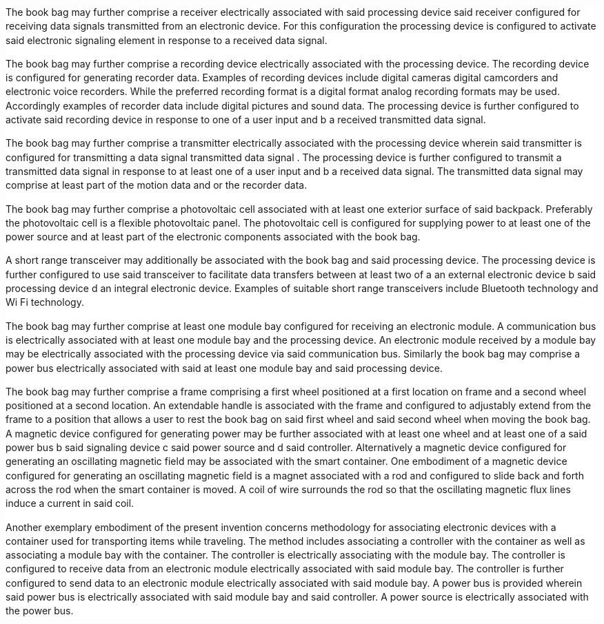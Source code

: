 The book bag may further comprise a receiver electrically associated with said processing device said receiver configured for receiving data signals transmitted from an electronic device. For this configuration the processing device is configured to activate said electronic signaling element in response to a received data signal.

The book bag may further comprise a recording device electrically associated with the processing device. The recording device is configured for generating recorder data. Examples of recording devices include digital cameras digital camcorders and electronic voice recorders. While the preferred recording format is a digital format analog recording formats may be used. Accordingly examples of recorder data include digital pictures and sound data. The processing device is further configured to activate said recording device in response to one of a user input and b a received transmitted data signal.

The book bag may further comprise a transmitter electrically associated with the processing device wherein said transmitter is configured for transmitting a data signal transmitted data signal . The processing device is further configured to transmit a transmitted data signal in response to at least one of a user input and b a received data signal. The transmitted data signal may comprise at least part of the motion data and or the recorder data.

The book bag may further comprise a photovoltaic cell associated with at least one exterior surface of said backpack. Preferably the photovoltaic cell is a flexible photovoltaic panel. The photovoltaic cell is configured for supplying power to at least one of the power source and at least part of the electronic components associated with the book bag.

A short range transceiver may additionally be associated with the book bag and said processing device. The processing device is further configured to use said transceiver to facilitate data transfers between at least two of a an external electronic device b said processing device d an integral electronic device. Examples of suitable short range transceivers include Bluetooth technology and Wi Fi technology.

The book bag may further comprise at least one module bay configured for receiving an electronic module. A communication bus is electrically associated with at least one module bay and the processing device. An electronic module received by a module bay may be electrically associated with the processing device via said communication bus. Similarly the book bag may comprise a power bus electrically associated with said at least one module bay and said processing device.

The book bag may further comprise a frame comprising a first wheel positioned at a first location on frame and a second wheel positioned at a second location. An extendable handle is associated with the frame and configured to adjustably extend from the frame to a position that allows a user to rest the book bag on said first wheel and said second wheel when moving the book bag. A magnetic device configured for generating power may be further associated with at least one wheel and at least one of a said power bus b said signaling device c said power source and d said controller. Alternatively a magnetic device configured for generating an oscillating magnetic field may be associated with the smart container. One embodiment of a magnetic device configured for generating an oscillating magnetic field is a magnet associated with a rod and configured to slide back and forth across the rod when the smart container is moved. A coil of wire surrounds the rod so that the oscillating magnetic flux lines induce a current in said coil.

Another exemplary embodiment of the present invention concerns methodology for associating electronic devices with a container used for transporting items while traveling. The method includes associating a controller with the container as well as associating a module bay with the container. The controller is electrically associating with the module bay. The controller is configured to receive data from an electronic module electrically associated with said module bay. The controller is further configured to send data to an electronic module electrically associated with said module bay. A power bus is provided wherein said power bus is electrically associated with said module bay and said controller. A power source is electrically associated with the power bus.
